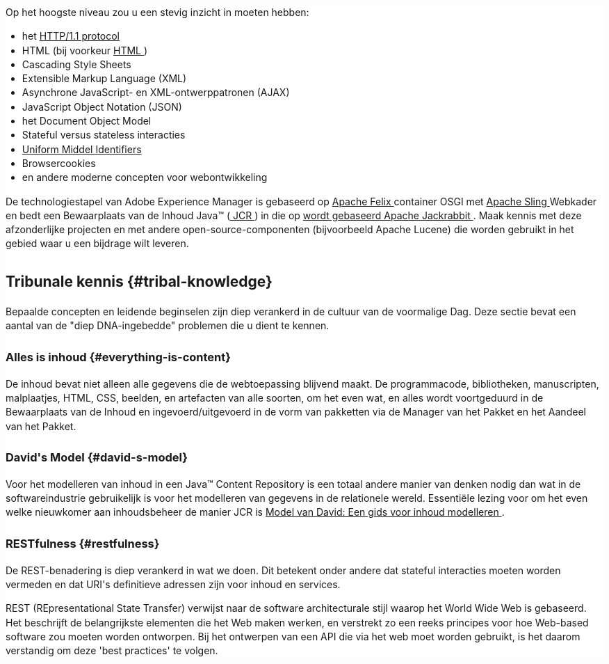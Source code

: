 Op het hoogste niveau zou u een stevig inzicht in moeten hebben:

* het [ HTTP/1.1 protocol ](https://www.ietf.org/rfc/rfc2616.txt)
* HTML (bij voorkeur [ HTML ](https://html.spec.whatwg.org/))
* Cascading Style Sheets
* Extensible Markup Language (XML)
* Asynchrone JavaScript- en XML-ontwerppatronen (AJAX)
* JavaScript Object Notation (JSON)
* het Document Object Model
* Stateful versus stateless interacties
* [ Uniform Middel Identifiers ](https://www.ietf.org/rfc/rfc2396.txt)
* Browsercookies
* en andere moderne concepten voor webontwikkeling

De technologiestapel van Adobe Experience Manager is gebaseerd op [ Apache Felix ](https://felix.apache.org/documentation/index.html) container OSGI met [ Apache Sling ](https://sling.apache.org/index.html) Webkader en bedt een Bewaarplaats van de Inhoud Java™ ([ JCR ](https://developer.adobe.com/experience-manager/reference-materials/spec/jcr/2.0/index.html)) in die op [ wordt gebaseerd Apache Jackrabbit ](https://jackrabbit.apache.org/jcr/jcr-api.html). Maak kennis met deze afzonderlijke projecten en met andere open-source-componenten (bijvoorbeeld Apache Lucene) die worden gebruikt in het gebied waar u een bijdrage wilt leveren.

## Tribunale kennis {#tribal-knowledge}

Bepaalde concepten en leidende beginselen zijn diep verankerd in de cultuur van de voormalige Dag. Deze sectie bevat een aantal van de &quot;diep DNA-ingebedde&quot; problemen die u dient te kennen.

### Alles is inhoud {#everything-is-content}

De inhoud bevat niet alleen alle gegevens die de webtoepassing blijvend maakt. De programmacode, bibliotheken, manuscripten, malplaatjes, HTML, CSS, beelden, en artefacten van alle soorten, om het even wat, en alles wordt voortgeduurd in de Bewaarplaats van de Inhoud en ingevoerd/uitgevoerd in de vorm van pakketten via de Manager van het Pakket en het Aandeel van het Pakket.

### David&#39;s Model {#david-s-model}

Voor het modelleren van inhoud in een Java™ Content Repository is een totaal andere manier van denken nodig dan wat in de softwareindustrie gebruikelijk is voor het modelleren van gegevens in de relationele wereld. Essentiële lezing voor om het even welke nieuwkomer aan inhoudsbeheer de manier JCR is [ Model van David: Een gids voor inhoud modelleren ](https://wiki.apache.org/jackrabbit/DavidsModel).

### RESTfulness {#restfulness}

De REST-benadering is diep verankerd in wat we doen. Dit betekent onder andere dat stateful interacties moeten worden vermeden en dat URI&#39;s definitieve adressen zijn voor inhoud en services.

REST (REpresentational State Transfer) verwijst naar de software architecturale stijl waarop het World Wide Web is gebaseerd. Het beschrijft de belangrijkste elementen die het Web maken werken, en verstrekt zo een reeks principes voor hoe Web-based software zou moeten worden ontworpen. Bij het ontwerpen van een API die via het web moet worden gebruikt, is het daarom verstandig om deze &#39;best practices&#39; te volgen.
